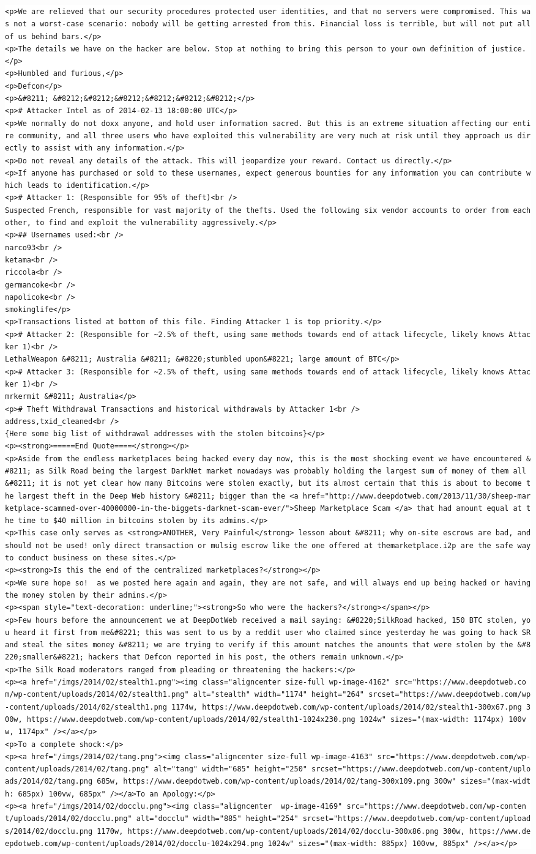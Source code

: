     <p>We are relieved that our security procedures protected user identities, and that no servers were compromised. This was not a worst-case scenario: nobody will be getting arrested from this. Financial loss is terrible, but will not put all of us behind bars.</p>
    <p>The details we have on the hacker are below. Stop at nothing to bring this person to your own definition of justice.</p>
    <p>Humbled and furious,</p>
    <p>Defcon</p>
    <p>&#8211; &#8212;&#8212;&#8212;&#8212;&#8212;&#8212;</p>
    <p># Attacker Intel as of 2014-02-13 18:00:00 UTC</p>
    <p>We normally do not doxx anyone, and hold user information sacred. But this is an extreme situation affecting our entire community, and all three users who have exploited this vulnerability are very much at risk until they approach us directly to assist with any information.</p>
    <p>Do not reveal any details of the attack. This will jeopardize your reward. Contact us directly.</p>
    <p>If anyone has purchased or sold to these usernames, expect generous bounties for any information you can contribute which leads to identification.</p>
    <p># Attacker 1: (Responsible for 95% of theft)<br />
    Suspected French, responsible for vast majority of the thefts. Used the following six vendor accounts to order from each other, to find and exploit the vulnerability aggressively.</p>
    <p>## Usernames used:<br />
    narco93<br />
    ketama<br />
    riccola<br />
    germancoke<br />
    napolicoke<br />
    smokinglife</p>
    <p>Transactions listed at bottom of this file. Finding Attacker 1 is top priority.</p>
    <p># Attacker 2: (Responsible for ~2.5% of theft, using same methods towards end of attack lifecycle, likely knows Attacker 1)<br />
    LethalWeapon &#8211; Australia &#8211; &#8220;stumbled upon&#8221; large amount of BTC</p>
    <p># Attacker 3: (Responsible for ~2.5% of theft, using same methods towards end of attack lifecycle, likely knows Attacker 1)<br />
    mrkermit &#8211; Australia</p>
    <p># Theft Withdrawal Transactions and historical withdrawals by Attacker 1<br />
    address,txid_cleaned<br />
    {Here some big list of withdrawal addresses with the stolen bitcoins}</p>
    <p><strong>=====End Quote====</strong></p>
    <p>Aside from the endless marketplaces being hacked every day now, this is the most shocking event we have encountered &#8211; as Silk Road being the largest DarkNet market nowadays was probably holding the largest sum of money of them all &#8211; it is not yet clear how many Bitcoins were stolen exactly, but its almost certain that this is about to become the largest theft in the Deep Web history &#8211; bigger than the <a href="http://www.deepdotweb.com/2013/11/30/sheep-marketplace-scammed-over-40000000-in-the-biggets-darknet-scam-ever/">Sheep Marketplace Scam </a> that had amount equal at the time to $40 million in bitcoins stolen by its admins.</p>
    <p>This case only serves as <strong>ANOTHER, Very Painful</strong> lesson about &#8211; why on-site escrows are bad, and should not be used! only direct transaction or mulsig escrow like the one offered at themarketplace.i2p are the safe way to conduct business on these sites.</p>
    <p><strong>Is this the end of the centralized marketplaces?</strong></p>
    <p>We sure hope so!  as we posted here again and again, they are not safe, and will always end up being hacked or having the money stolen by their admins.</p>
    <p><span style="text-decoration: underline;"><strong>So who were the hackers?</strong></span></p>
    <p>Few hours before the announcement we at DeepDotWeb received a mail saying: &#8220;SilkRoad hacked, 150 BTC stolen, you heard it first from me&#8221; this was sent to us by a reddit user who claimed since yesterday he was going to hack SR and steal the sites money &#8211; we are trying to verify if this amount matches the amounts that were stolen by the &#8220;smaller&#8221; hackers that Defcon reported in his post, the others remain unknown.</p>
    <p>The Silk Road moderators ranged from pleading or threatening the hackers:</p>
    <p><a href="/imgs/2014/02/stealth1.png"><img class="aligncenter size-full wp-image-4162" src="https://www.deepdotweb.com/wp-content/uploads/2014/02/stealth1.png" alt="stealth" width="1174" height="264" srcset="https://www.deepdotweb.com/wp-content/uploads/2014/02/stealth1.png 1174w, https://www.deepdotweb.com/wp-content/uploads/2014/02/stealth1-300x67.png 300w, https://www.deepdotweb.com/wp-content/uploads/2014/02/stealth1-1024x230.png 1024w" sizes="(max-width: 1174px) 100vw, 1174px" /></a></p>
    <p>To a complete shock:</p>
    <p><a href="/imgs/2014/02/tang.png"><img class="aligncenter size-full wp-image-4163" src="https://www.deepdotweb.com/wp-content/uploads/2014/02/tang.png" alt="tang" width="685" height="250" srcset="https://www.deepdotweb.com/wp-content/uploads/2014/02/tang.png 685w, https://www.deepdotweb.com/wp-content/uploads/2014/02/tang-300x109.png 300w" sizes="(max-width: 685px) 100vw, 685px" /></a>To an Apology:</p>
    <p><a href="/imgs/2014/02/docclu.png"><img class="aligncenter  wp-image-4169" src="https://www.deepdotweb.com/wp-content/uploads/2014/02/docclu.png" alt="docclu" width="885" height="254" srcset="https://www.deepdotweb.com/wp-content/uploads/2014/02/docclu.png 1170w, https://www.deepdotweb.com/wp-content/uploads/2014/02/docclu-300x86.png 300w, https://www.deepdotweb.com/wp-content/uploads/2014/02/docclu-1024x294.png 1024w" sizes="(max-width: 885px) 100vw, 885px" /></a></p>